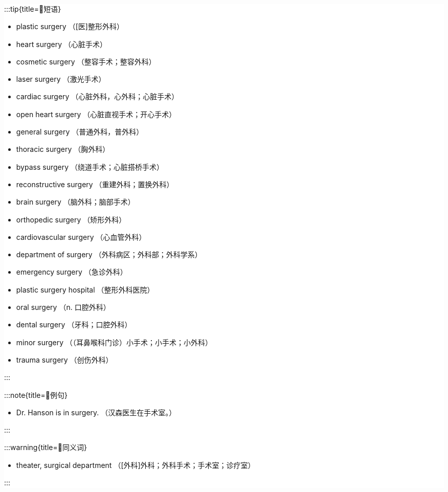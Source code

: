 :::tip{title=🤩短语}

- plastic surgery （[医]整形外科）

- heart surgery （心脏手术）

- cosmetic surgery （整容手术；整容外科）

- laser surgery （激光手术）

- cardiac surgery （心脏外科，心外科；心脏手术）

- open heart surgery （心脏直视手术；开心手术）

- general surgery （普通外科，普外科）

- thoracic surgery （胸外科）

- bypass surgery （绕道手术；心脏搭桥手术）

- reconstructive surgery （重建外科；置换外科）

- brain surgery （脑外科；脑部手术）

- orthopedic surgery （矫形外科）

- cardiovascular surgery （心血管外科）

- department of surgery （外科病区；外科部；外科学系）

- emergency surgery （急诊外科）

- plastic surgery hospital （整形外科医院）

- oral surgery （n. 口腔外科）

- dental surgery （牙科；口腔外科）

- minor surgery （（耳鼻喉科门诊）小手术；小手术；小外科）

- trauma surgery （创伤外科）

:::

:::note{title=🎤例句}

- Dr. Hanson is in surgery. （汉森医生在手术室。）

:::

:::warning{title=🤔同义词}

- theater, surgical department （[外科]外科；外科手术；手术室；诊疗室）

:::


